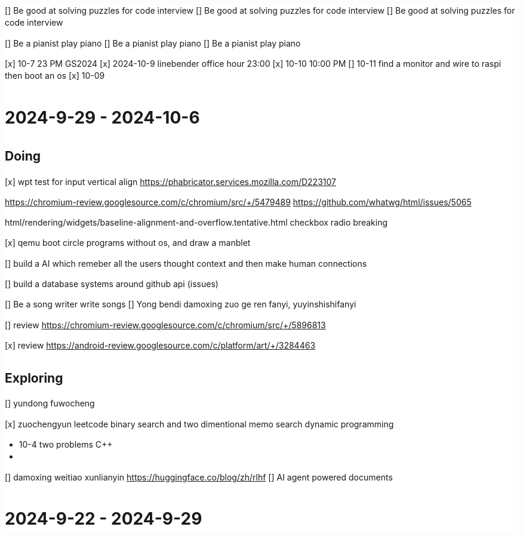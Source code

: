 
[] Be good at solving puzzles for code interview
[] Be good at solving puzzles for code interview
[] Be good at solving puzzles for code interview

[] Be a pianist play piano
[] Be a pianist play piano
[] Be a pianist play piano


[x] 10-7 23 PM GS2024
[x] 2024-10-9 linebender office hour 23:00
[x] 10-10 10:00 PM
[] 10-11 find a monitor and wire to raspi then boot an os
[x] 10-09

# 2024-9-29 - 2024-10-6

## Doing

[x] wpt test for input vertical align https://phabricator.services.mozilla.com/D223107

https://chromium-review.googlesource.com/c/chromium/src/+/5479489
https://github.com/whatwg/html/issues/5065

html/rendering/widgets/baseline-alignment-and-overflow.tentative.html checkbox radio breaking


[x] qemu boot circle programs without os, and draw a manblet

[] build a AI which remeber all the users thought context and then make human connections

[] build a database systems around github api (issues)

[] Be a song writer write songs
[] Yong bendi damoxing zuo ge ren fanyi, yuyinshishifanyi


[] review https://chromium-review.googlesource.com/c/chromium/src/+/5896813

[x] review https://android-review.googlesource.com/c/platform/art/+/3284463

## Exploring

[] yundong fuwocheng

[x] zuochengyun leetcode binary search and two dimentional memo search dynamic programming

- 10-4 two problems C++
-

[] damoxing weitiao xunlianyin https://huggingface.co/blog/zh/rlhf
[] AI agent powered documents


# 2024-9-22 - 2024-9-29
